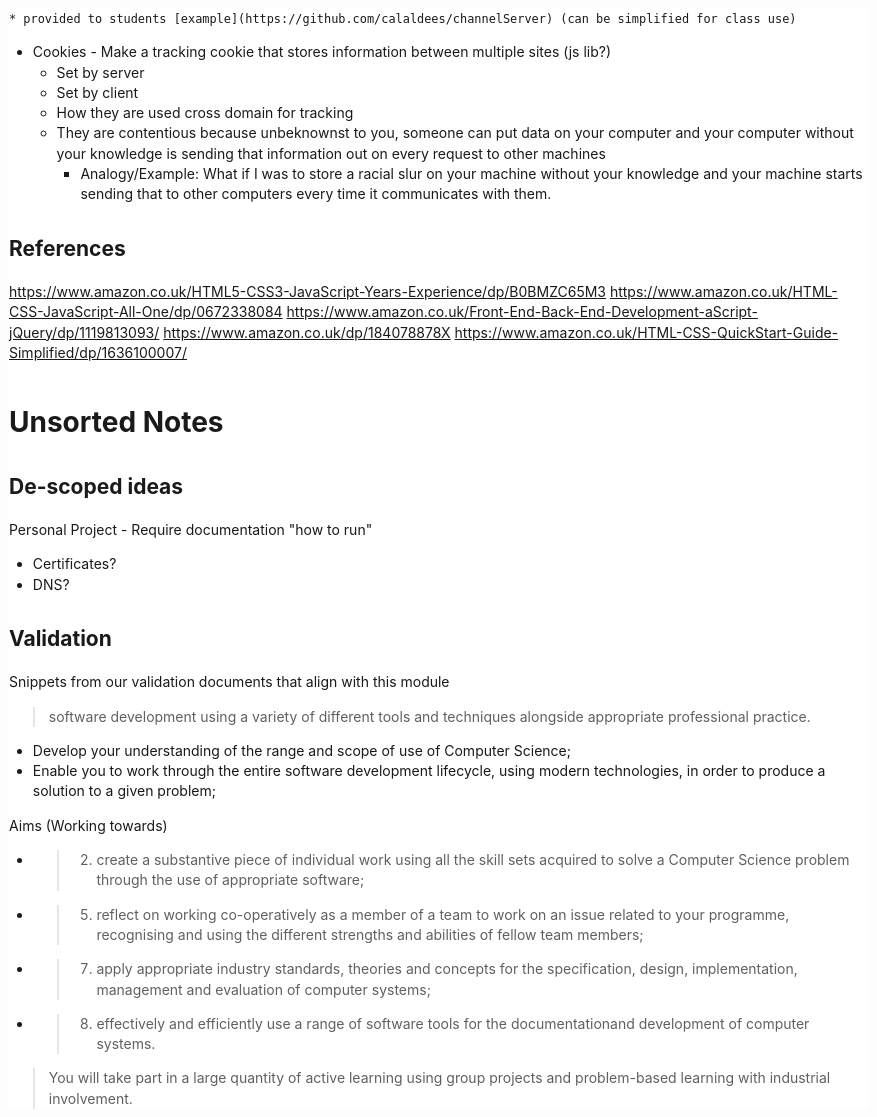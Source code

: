     * provided to students [example](https://github.com/calaldees/channelServer) (can be simplified for class use)
* Cookies - Make a tracking cookie that stores information between multiple sites (js lib?)
    * Set by server
    * Set by client
    * How they are used cross domain for tracking
    * They are contentious because unbeknownst to you, someone can put data on your computer and your computer without your knowledge is sending that information out on every request to other machines
        * Analogy/Example: What if I was to store a racial slur on your machine without your knowledge and your machine starts sending that to other computers every time it communicates with them.


References
----------

https://www.amazon.co.uk/HTML5-CSS3-JavaScript-Years-Experience/dp/B0BMZC65M3
https://www.amazon.co.uk/HTML-CSS-JavaScript-All-One/dp/0672338084
https://www.amazon.co.uk/Front-End-Back-End-Development-aScript-jQuery/dp/1119813093/
https://www.amazon.co.uk/dp/184078878X
https://www.amazon.co.uk/HTML-CSS-QuickStart-Guide-Simplified/dp/1636100007/



Unsorted Notes
==============

De-scoped ideas
---------------

Personal Project - Require documentation "how to run"
* Certificates?
* DNS?


Validation
----------

Snippets from our validation documents that align with this module

> software  development  using  a  variety  of  different  tools  and  techniques  alongside  appropriate  professional  practice.  
* Develop your understanding of the range and scope of use of Computer Science;
* Enable you to work through the entire software development lifecycle, using modern technologies, in order to produce a solution to a given problem; 

Aims (Working towards)
* > 2. create a substantive piece of individual work using all the skill sets acquired to  solve  a  Computer  Science  problem  through  the  use  of  appropriate  software;
* > 5. reflect on working co-operatively as a member of a team to work on an issue related to your programme, recognising and using the different strengths and abilities of fellow team members;
* > 7. apply appropriate   industry   standards,   theories   and   concepts   for   the   specification,   design,   implementation,   management   and   evaluation   of   computer systems;
* > 8. effectively and efficiently use a range of software tools for the documentationand development of computer systems.

> You will take  part  in  a  large  quantity  of  active  learning  using  group  projects  and  problem-based learning with industrial involvement.  
